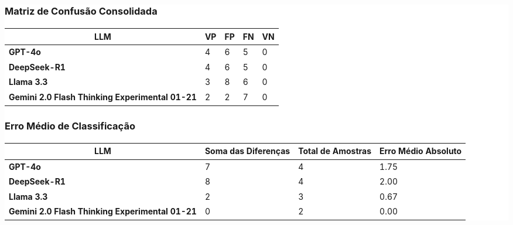 ### Matriz de Confusão Consolidada
| LLM | VP | FP | FN | VN |
|-----------|----|----|----|----|
| **GPT-4o** | 4 | 6 | 5 | 0 |
| **DeepSeek-R1** | 4 | 6 | 5 | 0 |
| **Llama 3.3** | 3 | 8 | 6 | 0 |
| **Gemini 2.0 Flash Thinking Experimental 01-21** | 2 | 2 | 7 | 0 |

### Erro Médio de Classificação
| LLM | Soma das Diferenças | Total de Amostras | Erro Médio Absoluto |
|-----------|---------------------|---------------------|---------------------|
| **GPT-4o** | 7 | 4 | 1.75 |
| **DeepSeek-R1** | 8 | 4 | 2.00 |
| **Llama 3.3** | 2 | 3 | 0.67 |
| **Gemini 2.0 Flash Thinking Experimental 01-21** | 0 | 2 | 0.00 |

